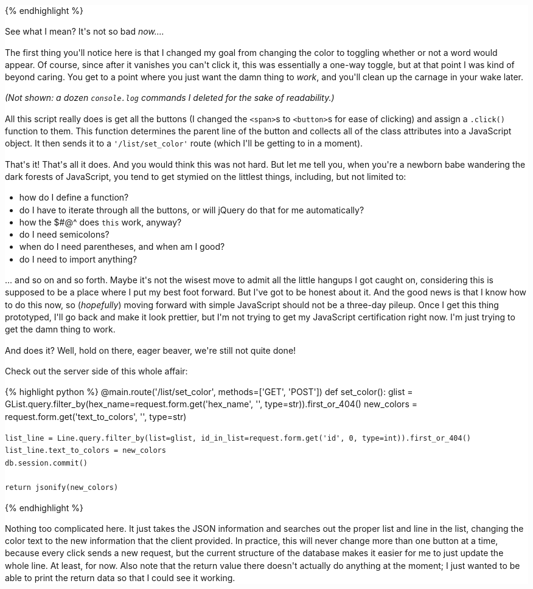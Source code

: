 {% endhighlight %}

See what I mean? It's not so bad *now....*

The first thing you'll notice here is that I changed my goal from changing the color to toggling whether or not a word would appear. Of course, since after it vanishes you can't click it, this was essentially a one-way toggle, but at that point I was kind of beyond caring. You get to a point where you just want the damn thing to *work*, and you'll clean up the carnage in your wake later.

*(Not shown: a dozen `console.log` commands I deleted for the sake of readability.)*

All this script really does is get all the buttons (I changed the `<span>`s to `<button>`s for ease of clicking) and assign a `.click()` function to them. This function determines the parent line of the button and collects all of the class attributes into a JavaScript object. It then sends it to a `'/list/set_color'` route (which I'll be getting to in a moment).

That's it! That's all it does. And you would think this was not hard. But let me tell you, when you're a newborn babe wandering the dark forests of JavaScript, you tend to get stymied on the littlest things, including, but not limited to:

* how do I define a function?
* do I have to iterate through all the buttons, or will jQuery do that for me automatically?
* how the $#@^ does `this` work, anyway?
* do I need semicolons?
* when do I need parentheses, and when am I good?
* do I need to import anything?

... and so on and so forth. Maybe it's not the wisest move to admit all the little hangups I got caught on, considering this is supposed to be a place where I put my best foot forward. But I've got to be honest about it. And the good news is that I know how to do this now, so (*hopefully*) moving forward with simple JavaScript should not be a three-day pileup. Once I get this thing prototyped, I'll go back and make it look prettier, but I'm not trying to get my JavaScript certification right now. I'm just trying to get the damn thing to work.

And does it? Well, hold on there, eager beaver, we're still not quite done!

Check out the server side of this whole affair:

{% highlight python %}
@main.route('/list/set_color', methods=['GET', 'POST'])
def set_color():
    glist = GList.query.filter_by(hex_name=request.form.get('hex_name', '', type=str)).first_or_404()
    new_colors = request.form.get('text_to_colors', '', type=str)

    list_line = Line.query.filter_by(list=glist, id_in_list=request.form.get('id', 0, type=int)).first_or_404()
    list_line.text_to_colors = new_colors
    db.session.commit()

    return jsonify(new_colors)
{% endhighlight %}

Nothing too complicated here. It just takes the JSON information and searches out the proper list and line in the list, changing the color text to the new information that the client provided. In practice, this will never change more than one button at a time, because every click sends a new request, but the current structure of the database makes it easier for me to just update the whole line. At least, for now. Also note that the return value there doesn't actually do anything at the moment; I just wanted to be able to print the return data so that I could see it working.
